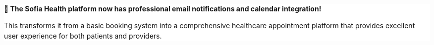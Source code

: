 
**🎉 The Sofia Health platform now has professional email notifications and calendar integration!**

This transforms it from a basic booking system into a comprehensive healthcare appointment platform that provides excellent user experience for both patients and providers.
